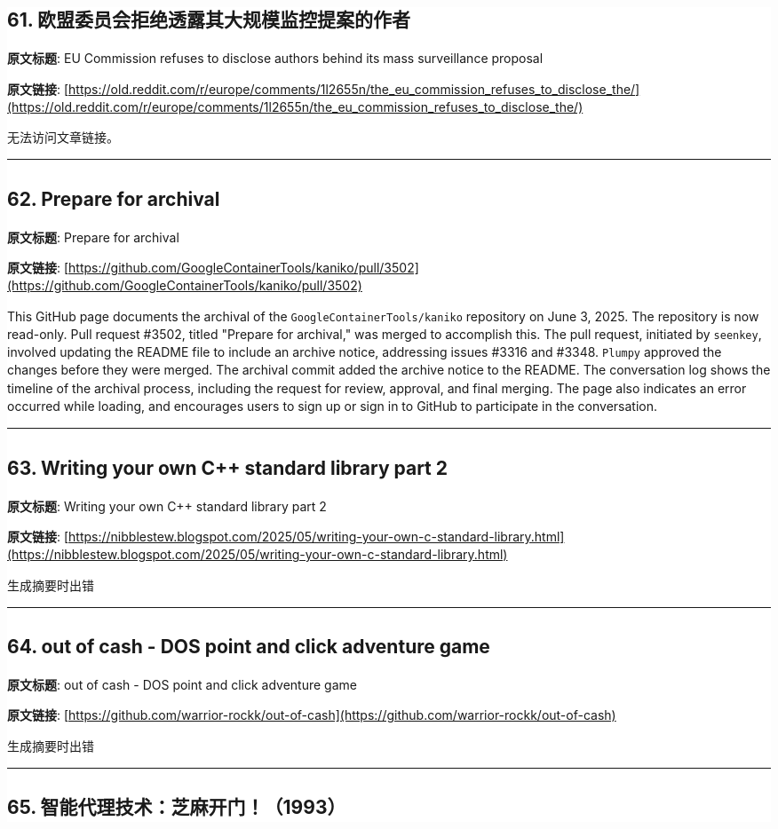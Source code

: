 
## 61. 欧盟委员会拒绝透露其大规模监控提案的作者

**原文标题**: EU Commission refuses to disclose authors behind its mass surveillance proposal

**原文链接**: [https://old.reddit.com/r/europe/comments/1l2655n/the_eu_commission_refuses_to_disclose_the/](https://old.reddit.com/r/europe/comments/1l2655n/the_eu_commission_refuses_to_disclose_the/)

无法访问文章链接。

---

## 62. Prepare for archival

**原文标题**: Prepare for archival

**原文链接**: [https://github.com/GoogleContainerTools/kaniko/pull/3502](https://github.com/GoogleContainerTools/kaniko/pull/3502)

This GitHub page documents the archival of the `GoogleContainerTools/kaniko` repository on June 3, 2025. The repository is now read-only. Pull request #3502, titled "Prepare for archival," was merged to accomplish this. The pull request, initiated by `seenkey`, involved updating the README file to include an archive notice, addressing issues #3316 and #3348. `Plumpy` approved the changes before they were merged. The archival commit added the archive notice to the README. The conversation log shows the timeline of the archival process, including the request for review, approval, and final merging. The page also indicates an error occurred while loading, and encourages users to sign up or sign in to GitHub to participate in the conversation.


---

## 63. Writing your own C++ standard library part 2

**原文标题**: Writing your own C++ standard library part 2

**原文链接**: [https://nibblestew.blogspot.com/2025/05/writing-your-own-c-standard-library.html](https://nibblestew.blogspot.com/2025/05/writing-your-own-c-standard-library.html)

生成摘要时出错

---

## 64. out of cash - DOS point and click adventure game

**原文标题**: out of cash - DOS point and click adventure game

**原文链接**: [https://github.com/warrior-rockk/out-of-cash](https://github.com/warrior-rockk/out-of-cash)

生成摘要时出错

---

## 65. 智能代理技术：芝麻开门！（1993）
